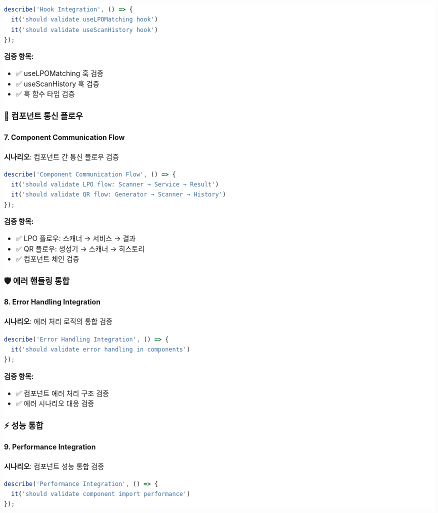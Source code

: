 ```typescript
describe('Hook Integration', () => {
  it('should validate useLPOMatching hook')
  it('should validate useScanHistory hook')
});
```

**검증 항목:**
- ✅ useLPOMatching 훅 검증
- ✅ useScanHistory 훅 검증
- ✅ 훅 함수 타입 검증

### 🔄 컴포넌트 통신 플로우

#### 7. Component Communication Flow

**시나리오**: 컴포넌트 간 통신 플로우 검증

```typescript
describe('Component Communication Flow', () => {
  it('should validate LPO flow: Scanner → Service → Result')
  it('should validate QR flow: Generator → Scanner → History')
});
```

**검증 항목:**
- ✅ LPO 플로우: 스캐너 → 서비스 → 결과
- ✅ QR 플로우: 생성기 → 스캐너 → 히스토리
- ✅ 컴포넌트 체인 검증

### 🛡️ 에러 핸들링 통합

#### 8. Error Handling Integration

**시나리오**: 에러 처리 로직의 통합 검증

```typescript
describe('Error Handling Integration', () => {
  it('should validate error handling in components')
});
```

**검증 항목:**
- ✅ 컴포넌트 에러 처리 구조 검증
- ✅ 에러 시나리오 대응 검증

### ⚡ 성능 통합

#### 9. Performance Integration

**시나리오**: 컴포넌트 성능 통합 검증

```typescript
describe('Performance Integration', () => {
  it('should validate component import performance')
});
```

